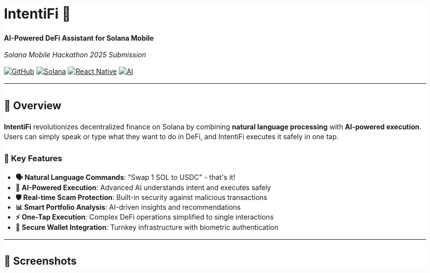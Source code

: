 # IntentiFi 🚀

**AI-Powered DeFi Assistant for Solana Mobile**

_Solana Mobile Hackathon 2025 Submission_

[![GitHub](https://img.shields.io/badge/GitHub-Repository-blue?logo=github)](https://github.com/vmmuthu31/intentify)
[![Solana](https://img.shields.io/badge/Built%20on-Solana-purple?logo=solana)](https://solana.com)
[![React Native](https://img.shields.io/badge/React%20Native-Expo-blue?logo=react)](https://expo.dev)
[![AI](https://img.shields.io/badge/Powered%20by-AI-green?logo=openai)](https://groq.com)

---

## 🌟 Overview

**IntentiFi** revolutionizes decentralized finance on Solana by combining **natural language processing** with **AI-powered execution**. Users can simply speak or type what they want to do in DeFi, and IntentiFi executes it safely in one tap.

### 🎯 Key Features

- **🗣️ Natural Language Commands**: "Swap 1 SOL to USDC" - that's it!
- **🤖 AI-Powered Execution**: Advanced AI understands intent and executes safely
- **🛡️ Real-time Scam Protection**: Built-in security against malicious transactions
- **📊 Smart Portfolio Analysis**: AI-driven insights and recommendations
- **⚡ One-Tap Execution**: Complex DeFi operations simplified to single interactions
- **🔐 Secure Wallet Integration**: Turnkey infrastructure with biometric authentication

---

## 📱 Screenshots

<div align="center">